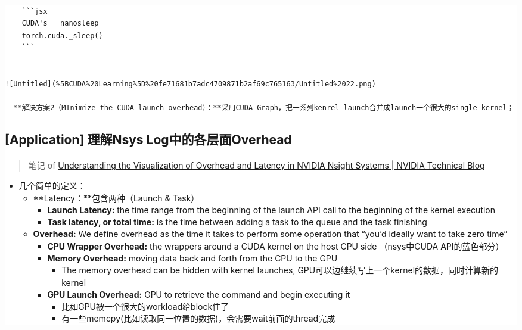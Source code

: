         ```jsx
        CUDA's __nanosleep 
        torch.cuda._sleep()
        ```
        
    
    ![Untitled](%5BCUDA%20Learning%5D%20fe71681b7adc4709871b2af69c765163/Untitled%2022.png)
    
    - **解决方案2（MInimize the CUDA launch overhead）：**采用CUDA Graph，把一系列kenrel launch合并成launch一个很大的single kernel；

## [Application] 理解Nsys Log中的各层面Overhead

> 笔记 of [Understanding the Visualization of Overhead and Latency in NVIDIA Nsight Systems | NVIDIA Technical Blog](https://developer.nvidia.com/blog/understanding-the-visualization-of-overhead-and-latency-in-nsight-systems/)
> 
- 几个简单的定义：
    - **Latency：**包含两种（Launch & Task）
        - **Launch Latency:** the time range from the beginning of the launch API call to the beginning of the kernel execution
        - **Task latency, or total time:**  is the time between adding a task to the queue and the task finishing
    - **Overhead:** We define overhead as the time it takes to perform some operation that “you’d ideally want to take zero time”
        - **CPU Wrapper Overhead:** the wrappers around a CUDA kernel on the host CPU side （nsys中CUDA API的蓝色部分）
        - **Memory Overhead:** moving data back and forth from the CPU to the GPU
            - The memory overhead can be hidden with kernel launches, GPU可以边继续写上一个kernel的数据，同时计算新的kernel
        - **GPU Launch Overhead:** GPU to retrieve the command and begin executing it
            - 比如GPU被一个很大的workload给block住了
            - 有一些memcpy(比如读取同一位置的数据)，会需要wait前面的thread完成
